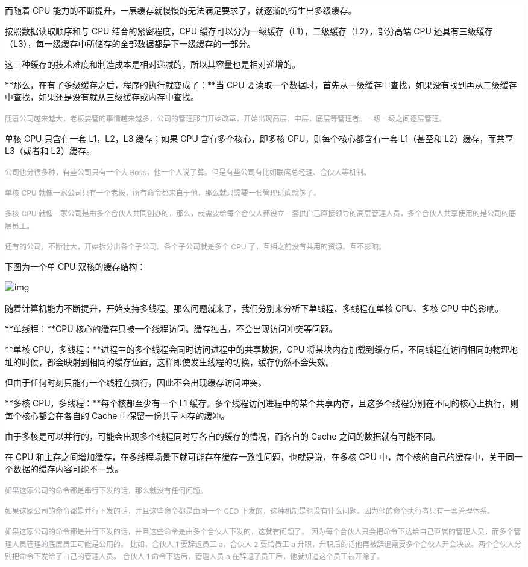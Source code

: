 
而随着 CPU 能力的不断提升，一层缓存就慢慢的无法满足要求了，就逐渐的衍生出多级缓存。

按照数据读取顺序和与 CPU 结合的紧密程度，CPU 缓存可以分为一级缓存（L1），二级缓存（L2），部分高端 CPU 还具有三级缓存（L3），每一级缓存中所储存的全部数据都是下一级缓存的一部分。

这三种缓存的技术难度和制造成本是相对递减的，所以其容量也是相对递增的。

**那么，在有了多级缓存之后，程序的执行就变成了：**当 CPU 要读取一个数据时，首先从一级缓存中查找，如果没有找到再从二级缓存中查找，如果还是没有就从三级缓存或内存中查找。

<span style="color: #9fa3a7;font-size: 12px;line-height: 1;">随着公司越来越大，老板要管的事情越来越多，公司的管理部门开始改革，开始出现高层，中层，底层等管理者。一级一级之间逐层管理。</span>

单核 CPU 只含有一套 L1，L2，L3 缓存；如果 CPU 含有多个核心，即多核 CPU，则每个核心都含有一套 L1（甚至和 L2）缓存，而共享 L3（或者和 L2）缓存。

<span style="color: #9fa3a7;font-size: 12px;line-height: 1;">公司也分很多种，有些公司只有一个大 Boss，他一个人说了算。但是有些公司有比如联席总经理、合伙人等机制。</span>

<span style="color: #9fa3a7;font-size: 12px;line-height: 1;">单核 CPU 就像一家公司只有一个老板，所有命令都来自于他，那么就只需要一套管理班底就够了。</span>

<span style="color: #9fa3a7;font-size: 12px;line-height: 1;">多核 CPU 就像一家公司是由多个合伙人共同创办的，那么，就需要给每个合伙人都设立一套供自己直接领导的高层管理人员，多个合伙人共享使用的是公司的底层员工。</span>

<span style="color: #9fa3a7;font-size: 12px;line-height: 1;">还有的公司，不断壮大，开始拆分出各个子公司。各个子公司就是多个 CPU 了，互相之前没有共用的资源。互不影响。</span>


下图为一个单 CPU 双核的缓存结构：

![img](https://ws3.sinaimg.cn/large/006tNbRwgy1fual04ga7hj30ly0bdmxt.jpg)

随着计算机能力不断提升，开始支持多线程。那么问题就来了，我们分别来分析下单线程、多线程在单核 CPU、多核 CPU 中的影响。

**单线程：**CPU 核心的缓存只被一个线程访问。缓存独占，不会出现访问冲突等问题。

**单核 CPU，多线程：**进程中的多个线程会同时访问进程中的共享数据，CPU 将某块内存加载到缓存后，不同线程在访问相同的物理地址的时候，都会映射到相同的缓存位置，这样即使发生线程的切换，缓存仍然不会失效。

但由于任何时刻只能有一个线程在执行，因此不会出现缓存访问冲突。

**多核 CPU，多线程：**每个核都至少有一个 L1  缓存。多个线程访问进程中的某个共享内存，且这多个线程分别在不同的核心上执行，则每个核心都会在各自的 Cache 中保留一份共享内存的缓冲。

由于多核是可以并行的，可能会出现多个线程同时写各自的缓存的情况，而各自的 Cache 之间的数据就有可能不同。

在 CPU 和主存之间增加缓存，在多线程场景下就可能存在缓存一致性问题，也就是说，在多核 CPU 中，每个核的自己的缓存中，关于同一个数据的缓存内容可能不一致。

<span style="color: #9fa3a7;font-size: 12px;line-height: 1;">如果这家公司的命令都是串行下发的话，那么就没有任何问题。</span>

<span style="color: #9fa3a7;font-size: 12px;line-height: 1;">如果这家公司的命令都是并行下发的话，并且这些命令都是由同一个 CEO 下发的，这种机制是也没有什么问题。因为他的命令执行者只有一套管理体系。</span>

<span style="color: #9fa3a7;font-size: 12px;line-height: 1;">
如果这家公司的命令都是并行下发的话，并且这些命令是由多个合伙人下发的，这就有问题了。</span>

<span style="color: #9fa3a7;font-size: 12px;line-height: 1;">
因为每个合伙人只会把命令下达给自己直属的管理人员，而多个管理人员管理的底层员工可能是公用的。</span>

<span style="color: #9fa3a7;font-size: 12px;line-height: 1;">
比如，合伙人 1 要辞退员工 a，合伙人 2 要给员工 a 升职，升职后的话他再被辞退需要多个合伙人开会决议。两个合伙人分别把命令下发给了自己的管理人员。</span>

<span style="color: #9fa3a7;font-size: 12px;line-height: 1;">
合伙人 1 命令下达后，管理人员 a 在辞退了员工后，他就知道这个员工被开除了。</span>
